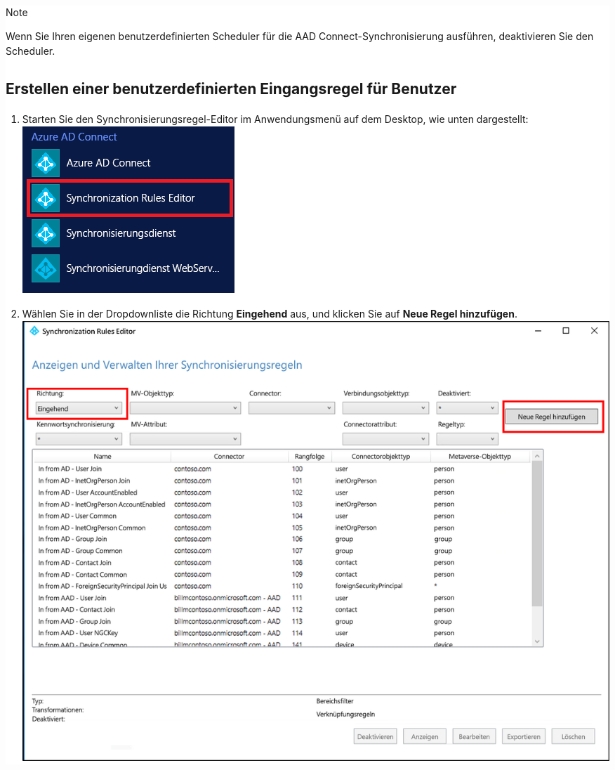 >[!NOTE] 
>Wenn Sie Ihren eigenen benutzerdefinierten Scheduler für die AAD Connect-Synchronisierung ausführen, deaktivieren Sie den Scheduler. 

## <a name="create-custom-user-inbound-rule"></a>Erstellen einer benutzerdefinierten Eingangsregel für Benutzer

 1. Starten Sie den Synchronisierungsregel-Editor im Anwendungsmenü auf dem Desktop, wie unten dargestellt:</br>
 ![Menü „Synchronisierungsregel-Editor“](media/how-to-cloud-custom-user-rule/user8.png)</br>
 
 2. Wählen Sie in der Dropdownliste die Richtung **Eingehend** aus, und klicken Sie auf **Neue Regel hinzufügen**.
 ![Benutzerdefinierte Regel](media/how-to-cloud-custom-user-rule/user1.png)</br>
 